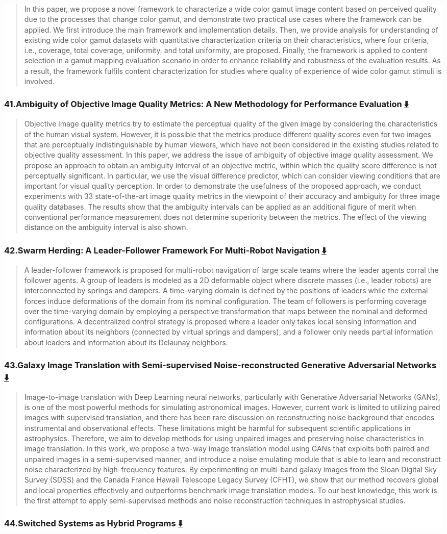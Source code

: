 >  In this paper, we propose a novel framework to characterize a wide color gamut image content based on perceived quality due to the processes that change color gamut, and demonstrate two practical use cases where the framework can be applied. We first introduce the main framework and implementation details. Then, we provide analysis for understanding of existing wide color gamut datasets with quantitative characterization criteria on their characteristics, where four criteria, i.e., coverage, total coverage, uniformity, and total uniformity, are proposed. Finally, the framework is applied to content selection in a gamut mapping evaluation scenario in order to enhance reliability and robustness of the evaluation results. As a result, the framework fulfils content characterization for studies where quality of experience of wide color gamut stimuli is involved.      
### 41.Ambiguity of Objective Image Quality Metrics: A New Methodology for Performance Evaluation  [ :arrow_down: ](https://arxiv.org/pdf/2101.07439.pdf)
>  Objective image quality metrics try to estimate the perceptual quality of the given image by considering the characteristics of the human visual system. However, it is possible that the metrics produce different quality scores even for two images that are perceptually indistinguishable by human viewers, which have not been considered in the existing studies related to objective quality assessment. In this paper, we address the issue of ambiguity of objective image quality assessment. We propose an approach to obtain an ambiguity interval of an objective metric, within which the quality score difference is not perceptually significant. In particular, we use the visual difference predictor, which can consider viewing conditions that are important for visual quality perception. In order to demonstrate the usefulness of the proposed approach, we conduct experiments with 33 state-of-the-art image quality metrics in the viewpoint of their accuracy and ambiguity for three image quality databases. The results show that the ambiguity intervals can be applied as an additional figure of merit when conventional performance measurement does not determine superiority between the metrics. The effect of the viewing distance on the ambiguity interval is also shown.      
### 42.Swarm Herding: A Leader-Follower Framework For Multi-Robot Navigation  [ :arrow_down: ](https://arxiv.org/pdf/2101.07416.pdf)
>  A leader-follower framework is proposed for multi-robot navigation of large scale teams where the leader agents corral the follower agents. A group of leaders is modeled as a 2D deformable object where discrete masses (i.e., leader robots) are interconnected by springs and dampers. A time-varying domain is defined by the positions of leaders while the external forces induce deformations of the domain from its nominal configuration. The team of followers is performing coverage over the time-varying domain by employing a perspective transformation that maps between the nominal and deformed configurations. A decentralized control strategy is proposed where a leader only takes local sensing information and information about its neighbors (connected by virtual springs and dampers), and a follower only needs partial information about leaders and information about its Delaunay neighbors.      
### 43.Galaxy Image Translation with Semi-supervised Noise-reconstructed Generative Adversarial Networks  [ :arrow_down: ](https://arxiv.org/pdf/2101.07389.pdf)
>  Image-to-image translation with Deep Learning neural networks, particularly with Generative Adversarial Networks (GANs), is one of the most powerful methods for simulating astronomical images. However, current work is limited to utilizing paired images with supervised translation, and there has been rare discussion on reconstructing noise background that encodes instrumental and observational effects. These limitations might be harmful for subsequent scientific applications in astrophysics. Therefore, we aim to develop methods for using unpaired images and preserving noise characteristics in image translation. In this work, we propose a two-way image translation model using GANs that exploits both paired and unpaired images in a semi-supervised manner, and introduce a noise emulating module that is able to learn and reconstruct noise characterized by high-frequency features. By experimenting on multi-band galaxy images from the Sloan Digital Sky Survey (SDSS) and the Canada France Hawaii Telescope Legacy Survey (CFHT), we show that our method recovers global and local properties effectively and outperforms benchmark image translation models. To our best knowledge, this work is the first attempt to apply semi-supervised methods and noise reconstruction techniques in astrophysical studies.      
### 44.Switched Systems as Hybrid Programs  [ :arrow_down: ](https://arxiv.org/pdf/2101.06195.pdf)